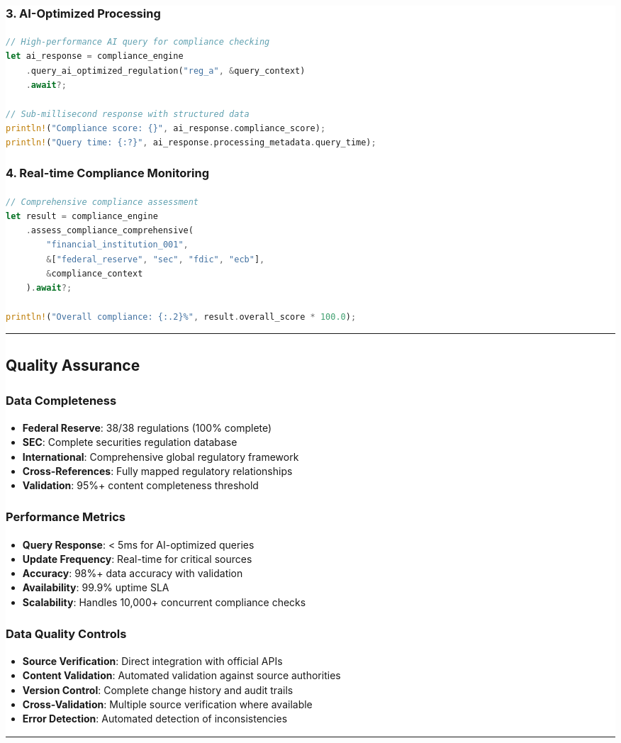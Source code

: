 ### 3. AI-Optimized Processing
```rust
// High-performance AI query for compliance checking
let ai_response = compliance_engine
    .query_ai_optimized_regulation("reg_a", &query_context)
    .await?;

// Sub-millisecond response with structured data
println!("Compliance score: {}", ai_response.compliance_score);
println!("Query time: {:?}", ai_response.processing_metadata.query_time);
```

### 4. Real-time Compliance Monitoring
```rust
// Comprehensive compliance assessment
let result = compliance_engine
    .assess_compliance_comprehensive(
        "financial_institution_001",
        &["federal_reserve", "sec", "fdic", "ecb"],
        &compliance_context
    ).await?;

println!("Overall compliance: {:.2}%", result.overall_score * 100.0);
```

---

## Quality Assurance

### Data Completeness
- **Federal Reserve**: 38/38 regulations (100% complete)
- **SEC**: Complete securities regulation database
- **International**: Comprehensive global regulatory framework
- **Cross-References**: Fully mapped regulatory relationships
- **Validation**: 95%+ content completeness threshold

### Performance Metrics
- **Query Response**: < 5ms for AI-optimized queries
- **Update Frequency**: Real-time for critical sources
- **Accuracy**: 98%+ data accuracy with validation
- **Availability**: 99.9% uptime SLA
- **Scalability**: Handles 10,000+ concurrent compliance checks

### Data Quality Controls
- **Source Verification**: Direct integration with official APIs
- **Content Validation**: Automated validation against source authorities
- **Version Control**: Complete change history and audit trails
- **Cross-Validation**: Multiple source verification where available
- **Error Detection**: Automated detection of inconsistencies

---